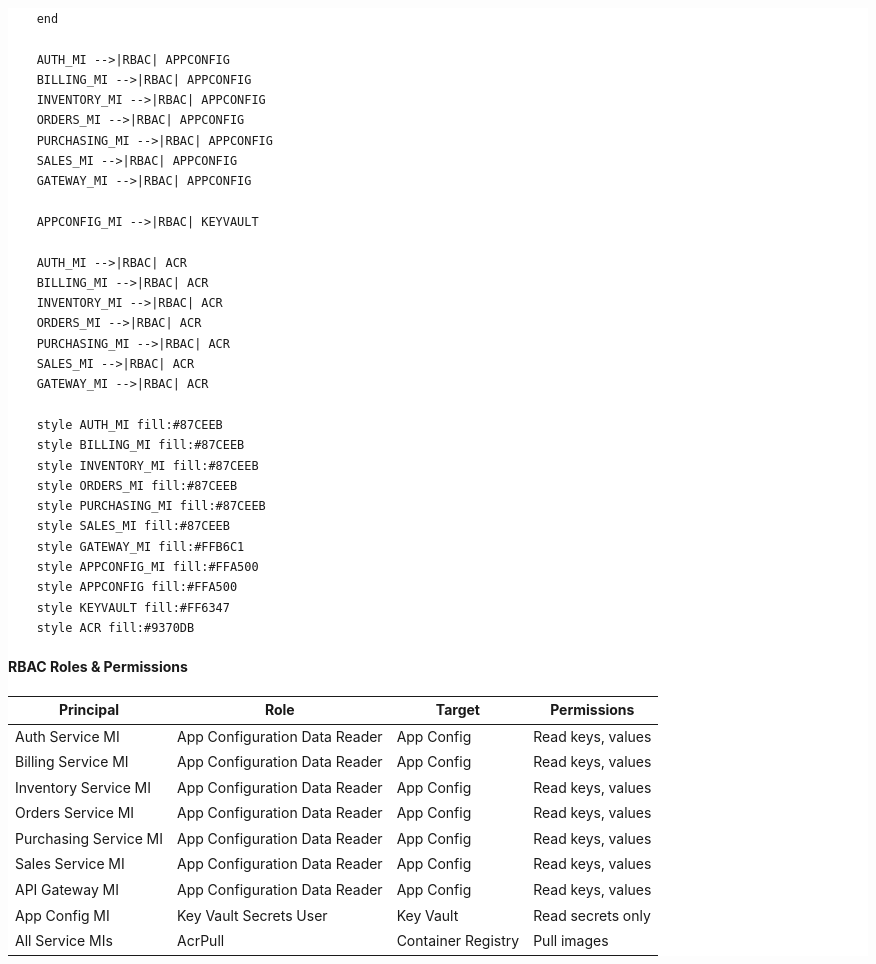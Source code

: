 ```mermaid
    end
    
    AUTH_MI -->|RBAC| APPCONFIG
    BILLING_MI -->|RBAC| APPCONFIG
    INVENTORY_MI -->|RBAC| APPCONFIG
    ORDERS_MI -->|RBAC| APPCONFIG
    PURCHASING_MI -->|RBAC| APPCONFIG
    SALES_MI -->|RBAC| APPCONFIG
    GATEWAY_MI -->|RBAC| APPCONFIG
    
    APPCONFIG_MI -->|RBAC| KEYVAULT
    
    AUTH_MI -->|RBAC| ACR
    BILLING_MI -->|RBAC| ACR
    INVENTORY_MI -->|RBAC| ACR
    ORDERS_MI -->|RBAC| ACR
    PURCHASING_MI -->|RBAC| ACR
    SALES_MI -->|RBAC| ACR
    GATEWAY_MI -->|RBAC| ACR
    
    style AUTH_MI fill:#87CEEB
    style BILLING_MI fill:#87CEEB
    style INVENTORY_MI fill:#87CEEB
    style ORDERS_MI fill:#87CEEB
    style PURCHASING_MI fill:#87CEEB
    style SALES_MI fill:#87CEEB
    style GATEWAY_MI fill:#FFB6C1
    style APPCONFIG_MI fill:#FFA500
    style APPCONFIG fill:#FFA500
    style KEYVAULT fill:#FF6347
    style ACR fill:#9370DB
```

#### RBAC Roles & Permissions

| Principal | Role | Target | Permissions |
|-----------|------|--------|-------------|
| Auth Service MI | App Configuration Data Reader | App Config | Read keys, values |
| Billing Service MI | App Configuration Data Reader | App Config | Read keys, values |
| Inventory Service MI | App Configuration Data Reader | App Config | Read keys, values |
| Orders Service MI | App Configuration Data Reader | App Config | Read keys, values |
| Purchasing Service MI | App Configuration Data Reader | App Config | Read keys, values |
| Sales Service MI | App Configuration Data Reader | App Config | Read keys, values |
| API Gateway MI | App Configuration Data Reader | App Config | Read keys, values |
| App Config MI | Key Vault Secrets User | Key Vault | Read secrets only |
| All Service MIs | AcrPull | Container Registry | Pull images |
